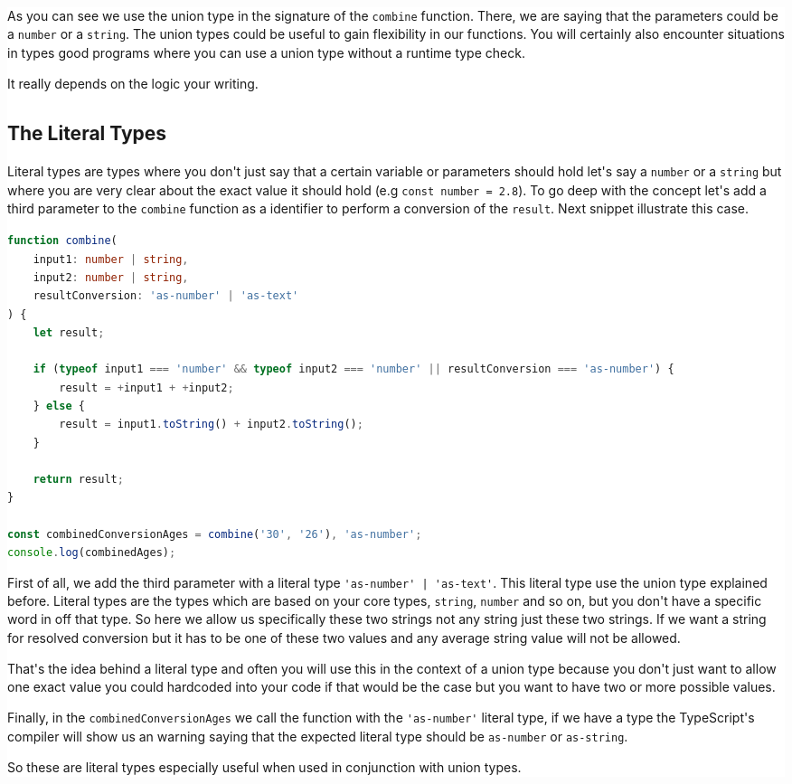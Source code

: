 As you can see we use the union type in the signature of the `combine` function. There, we are saying that the parameters could be a `number` or a `string`. The union types could be useful to gain flexibility in our functions. You will certainly also encounter situations in types good programs where you can use a union type without a runtime type check.

It really depends on the logic your writing.


The Literal Types
-----------------------------
Literal types are types where you don't just say that a certain variable or parameters should hold let's say a `number` or a `string` but where you are very clear about the exact value it should hold (e.g `const number = 2.8`). To go deep with the concept let's add a third parameter to the `combine` function as a identifier to perform a conversion of the `result`. Next snippet illustrate this case.


```typescript
function combine(
    input1: number | string,
    input2: number | string,
    resultConversion: 'as-number' | 'as-text'
) {
    let result;

    if (typeof input1 === 'number' && typeof input2 === 'number' || resultConversion === 'as-number') {
        result = +input1 + +input2;
    } else {
        result = input1.toString() + input2.toString();
    }

    return result;
}

const combinedConversionAges = combine('30', '26'), 'as-number';
console.log(combinedAges);
```

First of all, we add the third parameter with a literal type `'as-number' | 'as-text'`. This literal type use the union type explained before. Literal types are the types which are based on your core types, `string`, `number` and so on, but you don't have a specific word in off that type. So here we allow us specifically these two strings not any string just these two strings. If we want a string for resolved conversion but it has to be one of these two values and any average string value will not be allowed.

That's the idea behind a literal type and often you will use this in the context of a union type because you don't just want to allow one exact value you could hardcoded into your code if that would be the case but you want to have two or more possible values.

Finally, in the `combinedConversionAges` we call the function with the `'as-number'` literal type, if we have a type the TypeScript's compiler will show us an warning saying that the expected literal type should be `as-number` or `as-string`.

So these are literal types especially useful when used in conjunction with union types.
